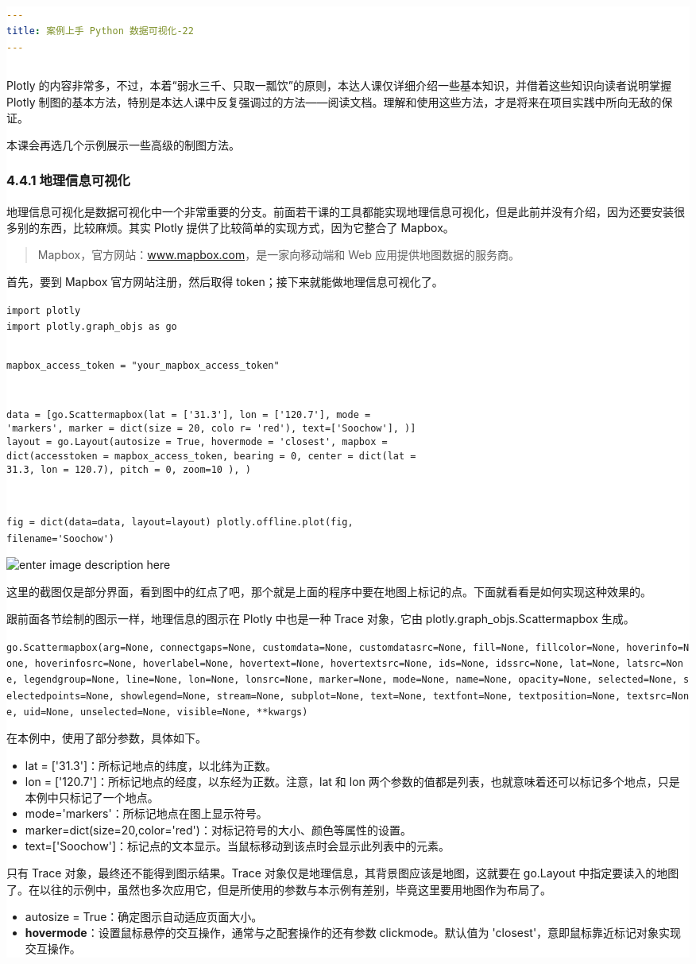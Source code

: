 ```yaml
---
title: 案例上手 Python 数据可视化-22
---
```

<article id="topicContainer" class="column_content"><h2 class="topic_title"></h2><div><p>Plotly 的内容非常多，不过，本着“弱水三千、只取一瓢饮”的原则，本达人课仅详细介绍一些基本知识，并借着这些知识向读者说明掌握 Plotly 制图的基本方法，特别是本达人课中反复强调过的方法——阅读文档。理解和使用这些方法，才是将来在项目实践中所向无敌的保证。</p>
<p>本课会再选几个示例展示一些高级的制图方法。</p>
<h3 id="441">4.4.1 地理信息可视化</h3>
<p>地理信息可视化是数据可视化中一个非常重要的分支。前面若干课的工具都能实现地理信息可视化，但是此前并没有介绍，因为还要安装很多别的东西，比较麻烦。其实 Plotly 提供了比较简单的实现方式，因为它整合了 Mapbox。</p>
<blockquote>
  <p>Mapbox，官方网站：<a href="http://www.mapbox.com/">www.mapbox.com</a>，是一家向移动端和 Web 应用提供地图数据的服务商。</p>
</blockquote>
<p>首先，要到 Mapbox 官方网站注册，然后取得 token；接下来就能做地理信息可视化了。</p>
<pre><code class="python language-python">import plotly
import plotly.graph_objs as go

mapbox_access_token = "your_mapbox_access_token"

data = [go.Scattermapbox(lat = ['31.3'],
                         lon = ['120.7'],
                         mode = 'markers',
                         marker = dict(size = 20, colo r= 'red'),
                         text=['Soochow'],
                        )]
layout = go.Layout(autosize = True, 
                   hovermode = 'closest',
                   mapbox = dict(accesstoken = mapbox_access_token,
                                 bearing = 0,
                                 center = dict(lat = 31.3, lon = 120.7),
                                 pitch = 0,
                                 zoom=10
                                ),
                  )

fig = dict(data=data, layout=layout)
plotly.offline.plot(fig, filename='Soochow')
</code></pre>
<p><img src="https://images.gitbook.cn/8cc23690-46f9-11e9-babb-79877ea49803" alt="enter image description here" /></p>
<p>这里的截图仅是部分界面，看到图中的红点了吧，那个就是上面的程序中要在地图上标记的点。下面就看看是如何实现这种效果的。</p>
<p>跟前面各节绘制的图示一样，地理信息的图示在 Plotly 中也是一种 Trace 对象，它由 plotly.graph_objs.Scattermapbox 生成。</p>
<pre><code class="python language-python">go.Scattermapbox(arg=None, connectgaps=None, customdata=None, customdatasrc=None, fill=None, fillcolor=None, hoverinfo=None, hoverinfosrc=None, hoverlabel=None, hovertext=None, hovertextsrc=None, ids=None, idssrc=None, lat=None, latsrc=None, legendgroup=None, line=None, lon=None, lonsrc=None, marker=None, mode=None, name=None, opacity=None, selected=None, selectedpoints=None, showlegend=None, stream=None, subplot=None, text=None, textfont=None, textposition=None, textsrc=None, uid=None, unselected=None, visible=None, **kwargs)
</code></pre>
<p>在本例中，使用了部分参数，具体如下。</p>
<ul>
<li>lat = ['31.3']：所标记地点的纬度，以北纬为正数。</li>
<li>lon = ['120.7']：所标记地点的经度，以东经为正数。注意，lat 和 lon 两个参数的值都是列表，也就意味着还可以标记多个地点，只是本例中只标记了一个地点。</li>
<li>mode='markers'：所标记地点在图上显示符号。</li>
<li>marker=dict(size=20,color='red')：对标记符号的大小、颜色等属性的设置。</li>
<li>text=['Soochow']：标记点的文本显示。当鼠标移动到该点时会显示此列表中的元素。</li>
</ul>
<p>只有 Trace 对象，最终还不能得到图示结果。Trace 对象仅是地理信息，其背景图应该是地图，这就要在 go.Layout 中指定要读入的地图了。在以往的示例中，虽然也多次应用它，但是所使用的参数与本示例有差别，毕竟这里要用地图作为布局了。</p>
<ul>
<li>autosize = True：确定图示自动适应页面大小。</li>
<li><strong>hovermode</strong>：设置鼠标悬停的交互操作，通常与之配套操作的还有参数 clickmode。默认值为 'closest'，意即鼠标靠近标记对象实现交互操作。</li>